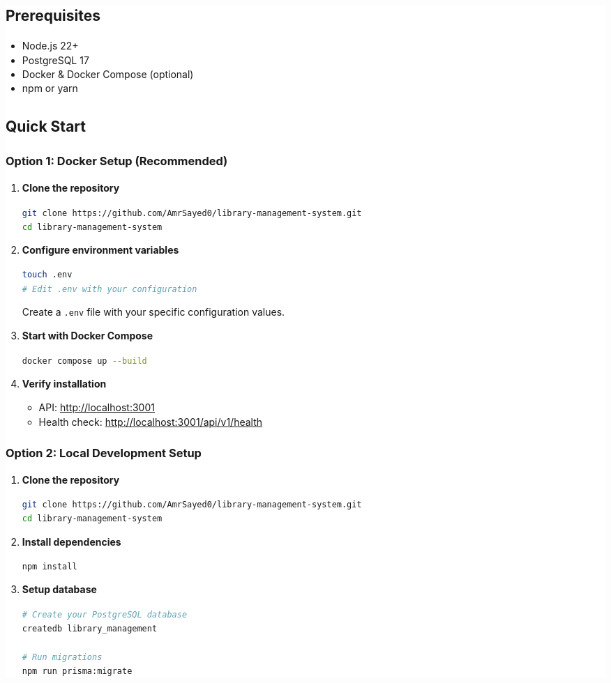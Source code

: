 ## Prerequisites

- Node.js 22+
- PostgreSQL 17
- Docker & Docker Compose (optional)
- npm or yarn

## Quick Start

### Option 1: Docker Setup (Recommended)

1. **Clone the repository**

   ```bash
   git clone https://github.com/AmrSayed0/library-management-system.git
   cd library-management-system
   ```

2. **Configure environment variables**

   ```bash
   touch .env
   # Edit .env with your configuration
   ```

   Create a `.env` file with your specific configuration values.

3. **Start with Docker Compose**

   ```bash
   docker compose up --build
   ```

4. **Verify installation**
   - API: <http://localhost:3001>
   - Health check: <http://localhost:3001/api/v1/health>

### Option 2: Local Development Setup

1. **Clone the repository**

   ```bash
   git clone https://github.com/AmrSayed0/library-management-system.git
   cd library-management-system
   ```

2. **Install dependencies**

   ```bash
   npm install
   ```

3. **Setup database**

   ```bash
   # Create your PostgreSQL database
   createdb library_management

   # Run migrations
   npm run prisma:migrate
   ```
